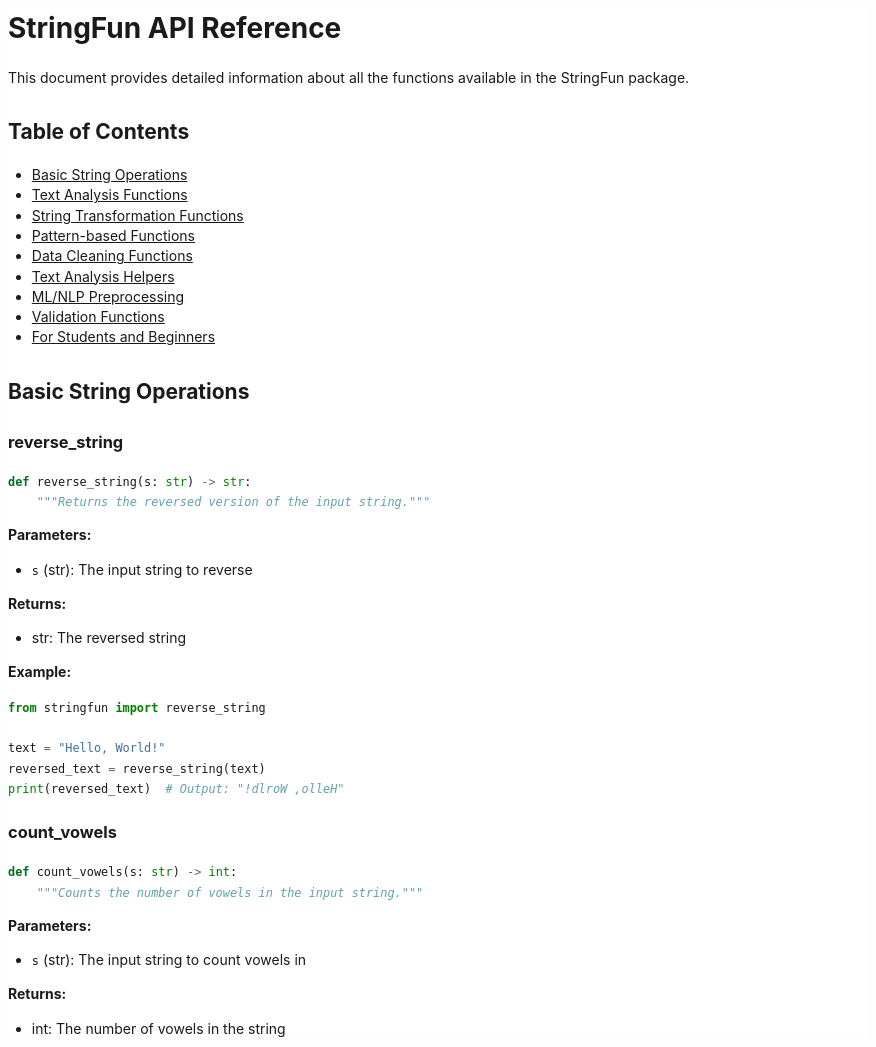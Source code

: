 # StringFun API Reference

This document provides detailed information about all the functions available in the StringFun package.

## Table of Contents

- [Basic String Operations](#basic-string-operations)
- [Text Analysis Functions](#text-analysis-functions)
- [String Transformation Functions](#string-transformation-functions)
- [Pattern-based Functions](#pattern-based-functions)
- [Data Cleaning Functions](#data-cleaning-functions)
- [Text Analysis Helpers](#text-analysis-helpers)
- [ML/NLP Preprocessing](#mlnlp-preprocessing)
- [Validation Functions](#validation-functions)
- [For Students and Beginners](#for-students-and-beginners)

## Basic String Operations

### reverse_string

```python
def reverse_string(s: str) -> str:
    """Returns the reversed version of the input string."""
```

**Parameters:**
- `s` (str): The input string to reverse

**Returns:**
- str: The reversed string

**Example:**
```python
from stringfun import reverse_string

text = "Hello, World!"
reversed_text = reverse_string(text)
print(reversed_text)  # Output: "!dlroW ,olleH"
```

### count_vowels

```python
def count_vowels(s: str) -> int:
    """Counts the number of vowels in the input string."""
```

**Parameters:**
- `s` (str): The input string to count vowels in

**Returns:**
- int: The number of vowels in the string
